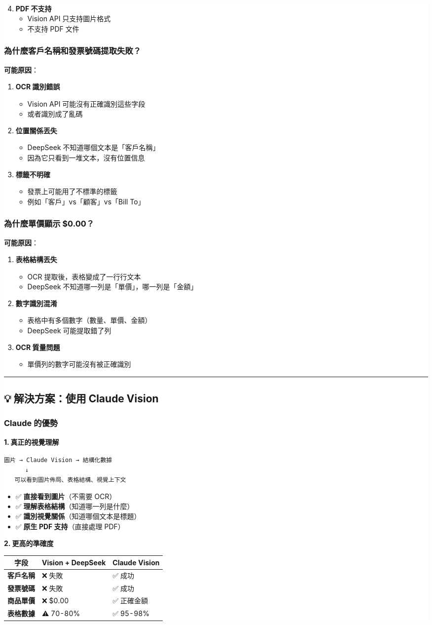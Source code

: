 4. **PDF 不支持**
   - Vision API 只支持圖片格式
   - 不支持 PDF 文件

### 為什麼客戶名稱和發票號碼提取失敗？

**可能原因**：

1. **OCR 識別錯誤**
   - Vision API 可能沒有正確識別這些字段
   - 或者識別成了亂碼

2. **位置關係丟失**
   - DeepSeek 不知道哪個文本是「客戶名稱」
   - 因為它只看到一堆文本，沒有位置信息

3. **標籤不明確**
   - 發票上可能用了不標準的標籤
   - 例如「客戶」vs「顧客」vs「Bill To」

### 為什麼單價顯示 $0.00？

**可能原因**：

1. **表格結構丟失**
   - OCR 提取後，表格變成了一行行文本
   - DeepSeek 不知道哪一列是「單價」，哪一列是「金額」

2. **數字識別混淆**
   - 表格中有多個數字（數量、單價、金額）
   - DeepSeek 可能提取錯了列

3. **OCR 質量問題**
   - 單價列的數字可能沒有被正確識別

---

## 💡 解決方案：使用 Claude Vision

### Claude 的優勢

**1. 真正的視覺理解**
```
圖片 → Claude Vision → 結構化數據
      ↓
   可以看到圖片佈局、表格結構、視覺上下文
```

- ✅ **直接看到圖片**（不需要 OCR）
- ✅ **理解表格結構**（知道哪一列是什麼）
- ✅ **識別視覺關係**（知道哪個文本是標題）
- ✅ **原生 PDF 支持**（直接處理 PDF）

**2. 更高的準確度**

| 字段 | Vision + DeepSeek | Claude Vision |
|------|-------------------|---------------|
| **客戶名稱** | ❌ 失敗 | ✅ 成功 |
| **發票號碼** | ❌ 失敗 | ✅ 成功 |
| **商品單價** | ❌ $0.00 | ✅ 正確金額 |
| **表格數據** | ⚠️ 70-80% | ✅ 95-98% |
